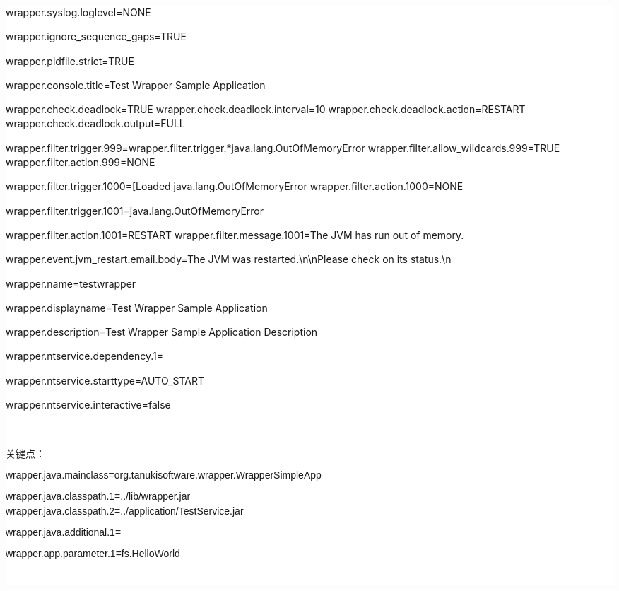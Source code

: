 wrapper.syslog.loglevel=NONE

wrapper.ignore_sequence_gaps=TRUE


wrapper.pidfile.strict=TRUE

wrapper.console.title=Test Wrapper Sample Application


wrapper.check.deadlock=TRUE
wrapper.check.deadlock.interval=10
wrapper.check.deadlock.action=RESTART
wrapper.check.deadlock.output=FULL


wrapper.filter.trigger.999=wrapper.filter.trigger.*java.lang.OutOfMemoryError
wrapper.filter.allow_wildcards.999=TRUE
wrapper.filter.action.999=NONE

wrapper.filter.trigger.1000=[Loaded java.lang.OutOfMemoryError
wrapper.filter.action.1000=NONE

wrapper.filter.trigger.1001=java.lang.OutOfMemoryError

wrapper.filter.action.1001=RESTART
wrapper.filter.message.1001=The JVM has run out of memory.

wrapper.event.jvm_restart.email.body=The JVM was restarted.\n\nPlease check on its status.\n


wrapper.name=testwrapper

wrapper.displayname=Test Wrapper Sample Application

wrapper.description=Test Wrapper Sample Application Description

wrapper.ntservice.dependency.1=

wrapper.ntservice.starttype=AUTO_START

wrapper.ntservice.interactive=false</pre>
</p>
<p>
	<br />
</p>
<p>
	<p style="margin:10px auto;padding:0px;font-family:Verdana, Arial, Helvetica, sans-serif;font-size:14px;white-space:normal;background-color:#FFFFFF;">
		关键点：
	</p>
	<p style="margin:10px auto;padding:0px;font-family:Verdana, Arial, Helvetica, sans-serif;font-size:14px;white-space:normal;background-color:#FFFFFF;">
		wrapper.java.mainclass=org.tanukisoftware.wrapper.WrapperSimpleApp
	</p>
	<p style="margin:10px auto;padding:0px;font-family:Verdana, Arial, Helvetica, sans-serif;font-size:14px;white-space:normal;background-color:#FFFFFF;">
		wrapper.java.classpath.1=../lib/wrapper.jar<br style="margin:0px;padding:0px;" />
wrapper.java.classpath.2=../application/TestService.jar
	</p>
	<p style="margin:10px auto;padding:0px;font-family:Verdana, Arial, Helvetica, sans-serif;font-size:14px;white-space:normal;background-color:#FFFFFF;">
		wrapper.java.additional.1=
	</p>
	<p style="margin:10px auto;padding:0px;font-family:Verdana, Arial, Helvetica, sans-serif;font-size:14px;white-space:normal;background-color:#FFFFFF;">
		wrapper.app.parameter.1=fs.HelloWorld
	</p>
</p>
<p>
	<br />
</p>